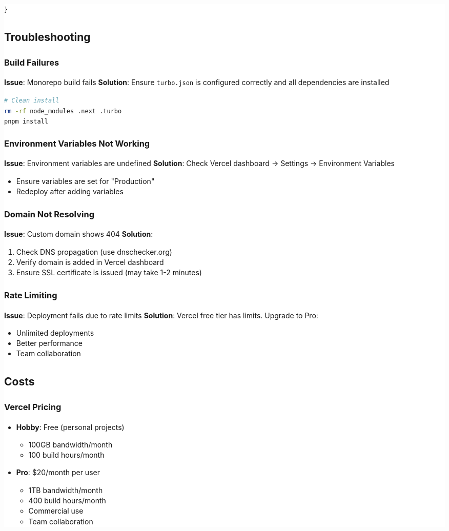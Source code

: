 ```typescript
}
```

## Troubleshooting

### Build Failures

**Issue**: Monorepo build fails
**Solution**: Ensure `turbo.json` is configured correctly and all dependencies are installed

```bash
# Clean install
rm -rf node_modules .next .turbo
pnpm install
```

### Environment Variables Not Working

**Issue**: Environment variables are undefined
**Solution**: Check Vercel dashboard → Settings → Environment Variables
- Ensure variables are set for "Production"
- Redeploy after adding variables

### Domain Not Resolving

**Issue**: Custom domain shows 404
**Solution**: 
1. Check DNS propagation (use dnschecker.org)
2. Verify domain is added in Vercel dashboard
3. Ensure SSL certificate is issued (may take 1-2 minutes)

### Rate Limiting

**Issue**: Deployment fails due to rate limits
**Solution**: Vercel free tier has limits. Upgrade to Pro:
- Unlimited deployments
- Better performance
- Team collaboration

## Costs

### Vercel Pricing

- **Hobby**: Free (personal projects)
  - 100GB bandwidth/month
  - 100 build hours/month
  
- **Pro**: $20/month per user
  - 1TB bandwidth/month
  - 400 build hours/month
  - Commercial use
  - Team collaboration
